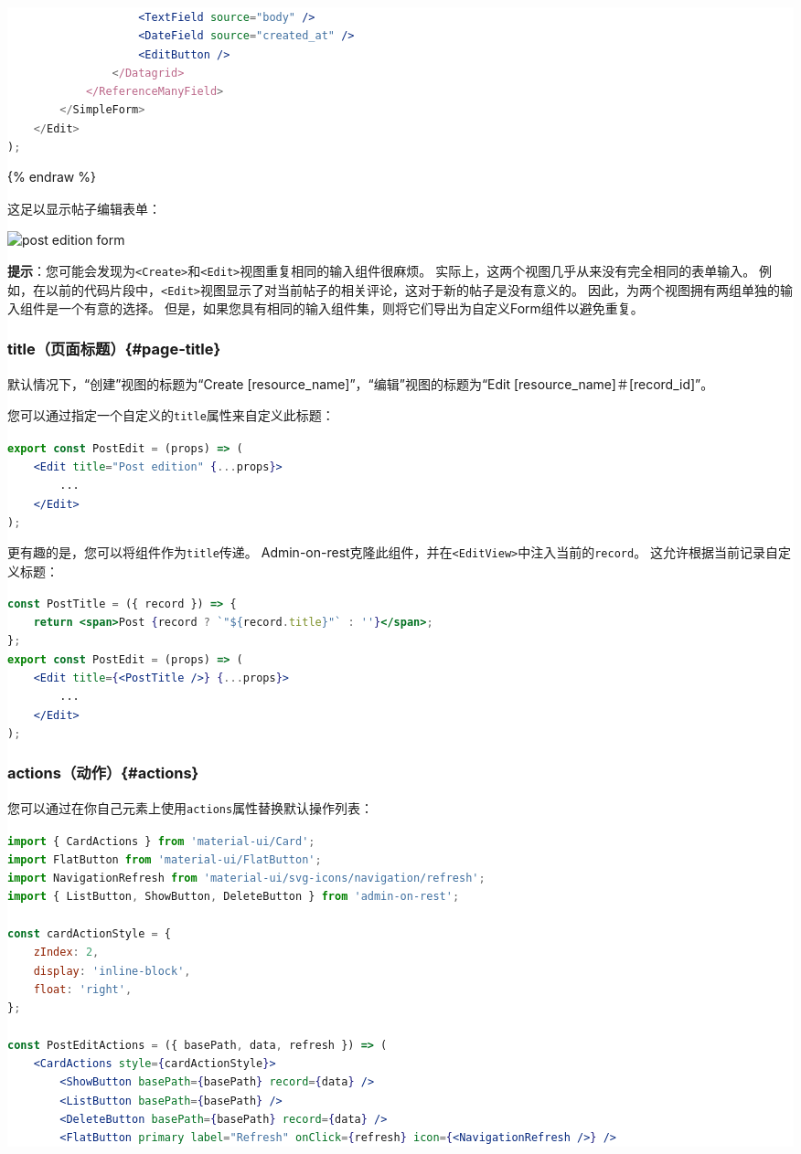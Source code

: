 ```jsx
                    <TextField source="body" />
                    <DateField source="created_at" />
                    <EditButton />
                </Datagrid>
            </ReferenceManyField>
        </SimpleForm>
    </Edit>
);
```
{% endraw %}

这足以显示帖子编辑表单：

![post edition form](https://marmelab.com/admin-on-rest/img/post-edition.png)

**提示**：您可能会发现为`<Create>`和`<Edit>`视图重复相同的输入组件很麻烦。 实际上，这两个视图几乎从来没有完全相同的表单输入。 例如，在以前的代码片段中，`<Edit>`视图显示了对当前帖子的相关评论，这对于新的帖子是没有意义的。 因此，为两个视图拥有两组单独的输入组件是一个有意的选择。 但是，如果您具有相同的输入组件集，则将它们导出为自定义Form组件以避免重复。

### title（页面标题）{#page-title}

默认情况下，“创建”视图的标题为“Create [resource_name]”，“编辑”视图的标题为“Edit [resource_name]＃[record_id]”。

您可以通过指定一个自定义的`title`属性来自定义此标题：

```jsx
export const PostEdit = (props) => (
    <Edit title="Post edition" {...props}>
        ...
    </Edit>
);
```

更有趣的是，您可以将组件作为`title`传递。 Admin-on-rest克隆此组件，并在`<EditView>`中注入当前的`record`。 这允许根据当前记录自定义标题：

```jsx
const PostTitle = ({ record }) => {
    return <span>Post {record ? `"${record.title}"` : ''}</span>;
};
export const PostEdit = (props) => (
    <Edit title={<PostTitle />} {...props}>
        ...
    </Edit>
);
```

### actions（动作）{#actions}

您可以通过在你自己元素上使用`actions`属性替换默认操作列表：

```jsx
import { CardActions } from 'material-ui/Card';
import FlatButton from 'material-ui/FlatButton';
import NavigationRefresh from 'material-ui/svg-icons/navigation/refresh';
import { ListButton, ShowButton, DeleteButton } from 'admin-on-rest';

const cardActionStyle = {
    zIndex: 2,
    display: 'inline-block',
    float: 'right',
};

const PostEditActions = ({ basePath, data, refresh }) => (
    <CardActions style={cardActionStyle}>
        <ShowButton basePath={basePath} record={data} />
        <ListButton basePath={basePath} />
        <DeleteButton basePath={basePath} record={data} />
        <FlatButton primary label="Refresh" onClick={refresh} icon={<NavigationRefresh />} />
```